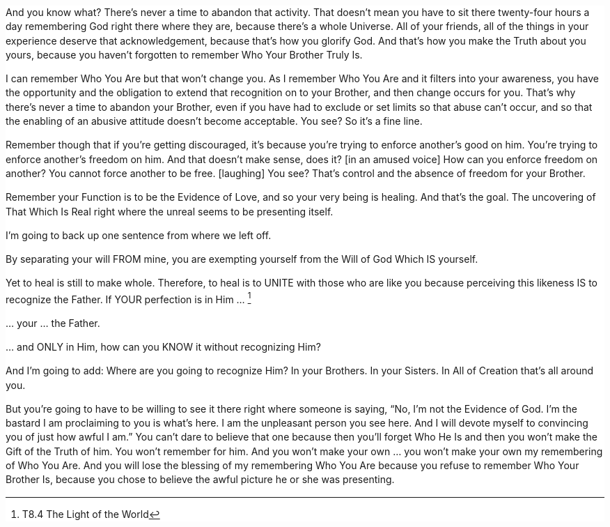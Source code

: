 And you know what? There&rsquo;s never a time to abandon that activity.
That doesn&rsquo;t mean you have to sit there twenty-four hours a day
remembering God right there where they are, because there&rsquo;s a
whole Universe. All of your friends, all of the things in your
experience deserve that acknowledgement, because that&rsquo;s how you
glorify God. And that&rsquo;s how you make the Truth about you yours,
because you haven&rsquo;t forgotten to remember Who Your Brother Truly
Is.

I can remember Who You Are but that won&rsquo;t change you. As I
remember Who You Are and it filters into your awareness, you have the
opportunity and the obligation to extend that recognition on to your
Brother, and then change occurs for you. That&rsquo;s why there&rsquo;s
never a time to abandon your Brother, even if you have had to exclude or
set limits so that abuse can&rsquo;t occur, and so that the enabling of
an abusive attitude doesn&rsquo;t become acceptable. You see? So
it&rsquo;s a fine line.

Remember though that if you&rsquo;re getting discouraged, it&rsquo;s
because you&rsquo;re trying to enforce another&rsquo;s good on him.
You&rsquo;re trying to enforce another&rsquo;s freedom on him. And that
doesn&rsquo;t make sense, does it? [in an amused voice] How can you
enforce freedom on another? You cannot force another to be free.
[laughing] You see? That&rsquo;s control and the absence of freedom for
your Brother.

Remember your Function is to be the Evidence of Love, and so your very
being is healing. And that&rsquo;s the goal. The uncovering of That
Which Is Real right where the unreal seems to be presenting itself.

I&rsquo;m going to back up one sentence from where we left off.

<div markdown="1" class="well book">
By separating your will FROM mine, you are exempting yourself from the
Will of God Which IS yourself.

Yet to heal is still to make whole. Therefore, to heal is to UNITE with
those who are like you because perceiving this likeness IS to recognize
the Father. If YOUR perfection is in Him &hellip; [^1]
</div>

&hellip; your &hellip; the Father.

<div markdown="1" class="well book">
&hellip; and ONLY in Him, how can you KNOW it without recognizing Him?
</div>

And I&rsquo;m going to add: Where are you going to recognize Him? In
your Brothers. In your Sisters. In All of Creation that&rsquo;s all
around you.

But you&rsquo;re going to have to be willing to see it there right where
someone is saying, &ldquo;No, I&rsquo;m not the Evidence of God.
I&rsquo;m the bastard I am proclaiming to you is what&rsquo;s here. I am
the unpleasant person you see here. And I will devote myself to
convincing you of just how awful I am.&rdquo; You can&rsquo;t dare to
believe that one because then you&rsquo;ll forget Who He Is and then you
won&rsquo;t make the Gift of the Truth of him. You won&rsquo;t remember
for him. And you won&rsquo;t make your own &hellip; you won&rsquo;t make
your own my remembering of Who You Are. And you will lose the blessing
of my remembering Who You Are because you refuse to remember Who Your
Brother Is, because you chose to believe the awful picture he or she was
presenting.


[^1]: T8.4 The Light of the World